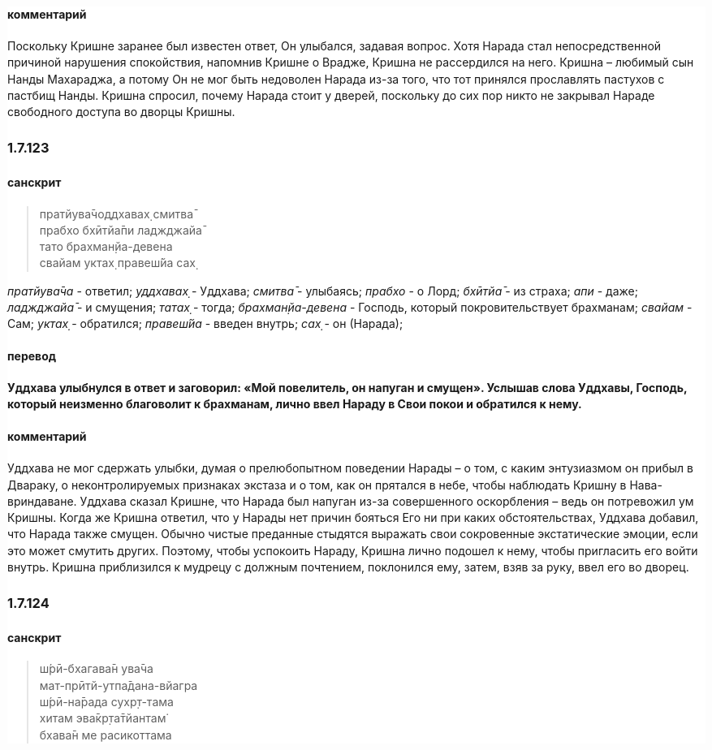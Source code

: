 #### комментарий

Поскольку Кришне заранее был известен ответ, Он улыбался, задавая вопрос. Хотя Нарада стал непосредственной причиной нарушения спокойствия, напомнив Кришне о Врадже, Кришна не рассердился на него. Кришна – любимый сын Нанды Махараджа, а потому Он не мог быть недоволен Нарада из-за того, что тот принялся прославлять пастухов с пастбищ Нанды. Кришна спросил, почему Нарада стоит у дверей, поскольку до сих пор никто не закрывал Нараде свободного доступа во дворцы Кришны.

### 1.7.123

#### санскрит

> пратйува̄чоддхавах̣ смитва̄<br/>
> прабхо бхӣтйа̄пи ладжджайа̄<br/>
> тато брахман̣йа-девена<br/>
> свайам уктах̣ правеш́йа сах̣

_пратйува̄ча_ - ответил;
_уддхавах̣_ - Уддхава;
_смитва̄_ - улыбаясь;
_прабхо_ - о Лорд;
_бхӣтйа̄_ - из страха;
_апи_ - даже;
_ладжджайа̄_ - и смущения;
_татах̣_ - тогда;
_брахман̣йа-девена_ - Господь, который покровительствует брахманам;
_свайам_ - Сам;
_уктах̣_ - обратился;
_правеш́йа_ - введен внутрь;
_сах̣_ - он (Нарада);

#### перевод

**Уддхава улыбнулся в ответ и заговорил: «Мой повелитель, он напуган и смущен». Услышав слова Уддхавы, Господь, который неизменно благоволит к брахманам, лично ввел Нараду в Свои покои и обратился к нему.**

#### комментарий

Уддхава не мог сдержать улыбки, думая о прелюбопытном поведении Нарады – о том, с каким энтузиазмом он прибыл в Двараку, о неконтролируемых признаках экстаза и о том, как он прятался в небе, чтобы наблюдать Кришну в Нава-вриндаване. Уддхава сказал Кришне, что Нарада был напуган из-за совершенного оскорбления – ведь он потревожил ум Кришны. Когда же Кришна ответил, что у Нарады нет причин бояться Его ни при каких обстоятельствах, Уддхава добавил, что Нарада также смущен. Обычно чистые преданные стыдятся выражать свои сокровенные экстатические эмоции, если это может смутить других. Поэтому, чтобы успокоить Нараду, Кришна лично подошел к нему, чтобы пригласить его войти внутрь. Кришна приблизился к мудрецу с должным почтением, поклонился ему, затем, взяв за руку, ввел его во дворец.

### 1.7.124

#### санскрит

> ш́рӣ-бхагава̄н ува̄ча<br/>
> мат-прӣтй-утпа̄дана-вйагра<br/>
> ш́рӣ-на̄рада сухр̣т-тама<br/>
> хитам эва̄кр̣та̄тйантам̇<br/>
> бхава̄н ме расикоттама

